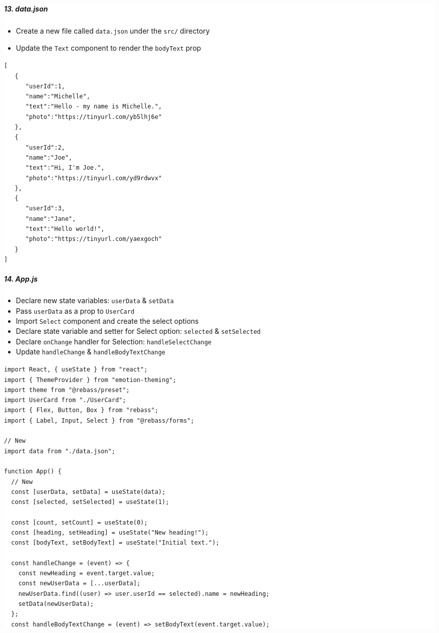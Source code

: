 ##### 13.  data.json

- Create a new file called `data.json` under the `src/` directory

- Update the `Text` component to render the `bodyText` prop 

~~~~
[
   {
      "userId":1,
      "name":"Michelle",
      "text":"Hello - my name is Michelle.",
      "photo":"https://tinyurl.com/yb5lhj6e"
   },
   {
      "userId":2,
      "name":"Joe",
      "text":"Hi, I'm Joe.",
      "photo":"https://tinyurl.com/yd9rdwvx"
   },
   {
      "userId":3,
      "name":"Jane",
      "text":"Hello world!",
      "photo":"https://tinyurl.com/yaexgoch"
   }
]

~~~~

##### 14. App.js

- Declare new state variables: `userData` & `setData`
- Pass `userData` as a prop to `UserCard`
-  Import `Select` component and create the select options
- Declare state variable and setter for Select option: `selected` & `setSelected`
- Declare `onChange` handler for Selection: `handleSelectChange`
- Update `handleChange` & `handleBodyTextChange`

~~~~
import React, { useState } from "react";
import { ThemeProvider } from "emotion-theming";
import theme from "@rebass/preset";
import UserCard from "./UserCard";
import { Flex, Button, Box } from "rebass";
import { Label, Input, Select } from "@rebass/forms";

// New
import data from "./data.json";

function App() {
  // New
  const [userData, setData] = useState(data);
  const [selected, setSelected] = useState(1);

  const [count, setCount] = useState(0);
  const [heading, setHeading] = useState("New heading!");
  const [bodyText, setBodyText] = useState("Initial text.");

  const handleChange = (event) => {
    const newHeading = event.target.value;
    const newUserData = [...userData];
    newUserData.find((user) => user.userId == selected).name = newHeading;
    setData(newUserData);
  };
  const handleBodyTextChange = (event) => setBodyText(event.target.value);
~~~~
